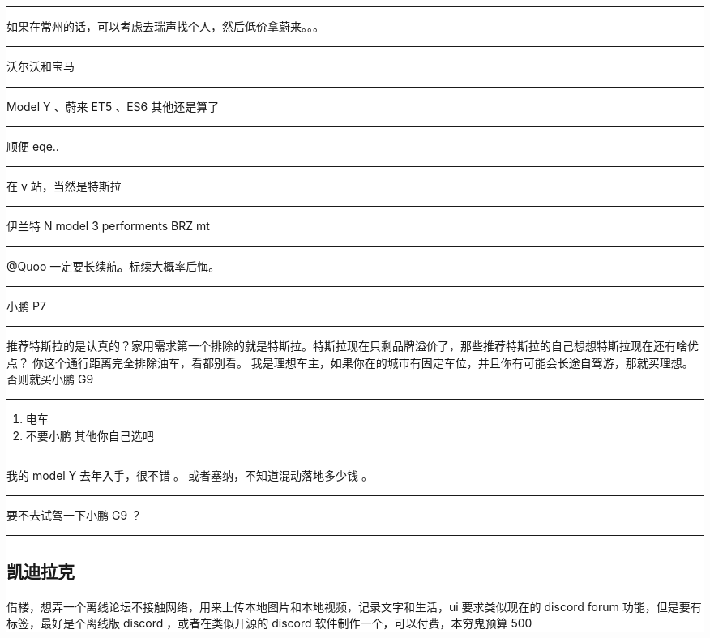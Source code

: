 ---------------------------------------------------

如果在常州的话，可以考虑去瑞声找个人，然后低价拿蔚来。。。

---------------------------------------------------

沃尔沃和宝马

---------------------------------------------------

Model Y 、蔚来 ET5 、ES6
其他还是算了

---------------------------------------------------

顺便 eqe..

---------------------------------------------------

在 v 站，当然是特斯拉

---------------------------------------------------

伊兰特 N
model 3 performents
BRZ mt

---------------------------------------------------

@Quoo 一定要长续航。标续大概率后悔。

---------------------------------------------------

小鹏 P7

---------------------------------------------------

推荐特斯拉的是认真的？家用需求第一个排除的就是特斯拉。特斯拉现在只剩品牌溢价了，那些推荐特斯拉的自己想想特斯拉现在还有啥优点？
你这个通行距离完全排除油车，看都别看。
我是理想车主，如果你在的城市有固定车位，并且你有可能会长途自驾游，那就买理想。
否则就买小鹏 G9

---------------------------------------------------

1. 电车
2. 不要小鹏
其他你自己选吧

---------------------------------------------------

我的 model Y 去年入手，很不错 。
或者塞纳，不知道混动落地多少钱 。

---------------------------------------------------

要不去试驾一下小鹏 G9 ？

---------------------------------------------------

凯迪拉克
-------------------------------------------------------------------------------------------------------------------------------------------------
借楼，想弄一个离线论坛不接触网络，用来上传本地图片和本地视频，记录文字和生活，ui 要求类似现在的 discord forum 功能，但是要有标签，最好是个离线版 discord ，或者在类似开源的 discord 软件制作一个，可以付费，本穷鬼预算 500
